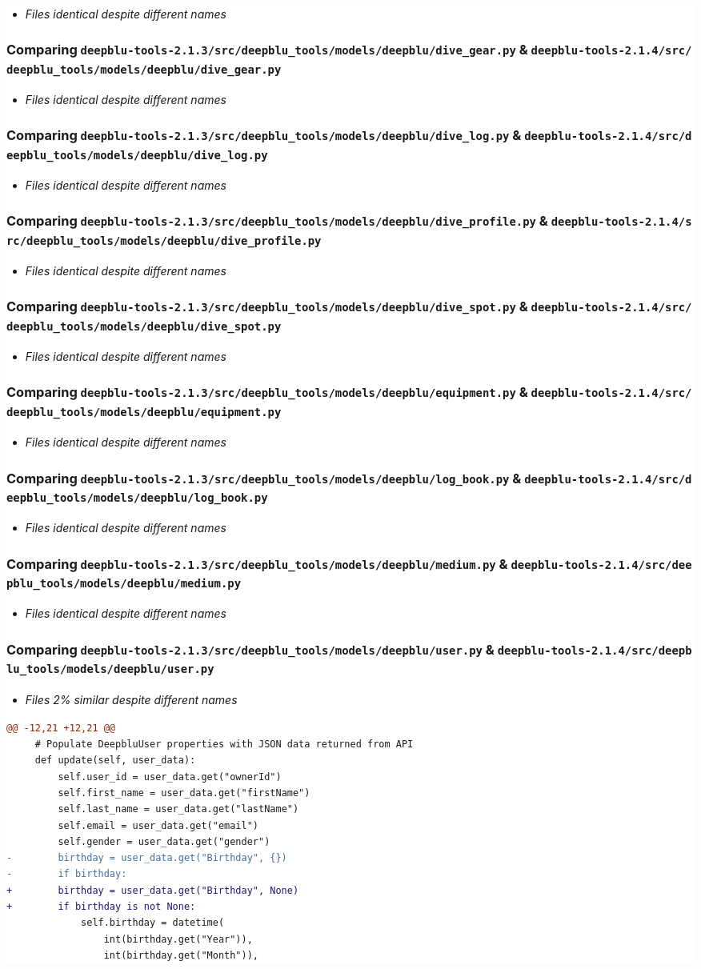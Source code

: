  * *Files identical despite different names*

### Comparing `deepblu-tools-2.1.3/src/deepblu_tools/models/deepblu/dive_gear.py` & `deepblu-tools-2.1.4/src/deepblu_tools/models/deepblu/dive_gear.py`

 * *Files identical despite different names*

### Comparing `deepblu-tools-2.1.3/src/deepblu_tools/models/deepblu/dive_log.py` & `deepblu-tools-2.1.4/src/deepblu_tools/models/deepblu/dive_log.py`

 * *Files identical despite different names*

### Comparing `deepblu-tools-2.1.3/src/deepblu_tools/models/deepblu/dive_profile.py` & `deepblu-tools-2.1.4/src/deepblu_tools/models/deepblu/dive_profile.py`

 * *Files identical despite different names*

### Comparing `deepblu-tools-2.1.3/src/deepblu_tools/models/deepblu/dive_spot.py` & `deepblu-tools-2.1.4/src/deepblu_tools/models/deepblu/dive_spot.py`

 * *Files identical despite different names*

### Comparing `deepblu-tools-2.1.3/src/deepblu_tools/models/deepblu/equipment.py` & `deepblu-tools-2.1.4/src/deepblu_tools/models/deepblu/equipment.py`

 * *Files identical despite different names*

### Comparing `deepblu-tools-2.1.3/src/deepblu_tools/models/deepblu/log_book.py` & `deepblu-tools-2.1.4/src/deepblu_tools/models/deepblu/log_book.py`

 * *Files identical despite different names*

### Comparing `deepblu-tools-2.1.3/src/deepblu_tools/models/deepblu/medium.py` & `deepblu-tools-2.1.4/src/deepblu_tools/models/deepblu/medium.py`

 * *Files identical despite different names*

### Comparing `deepblu-tools-2.1.3/src/deepblu_tools/models/deepblu/user.py` & `deepblu-tools-2.1.4/src/deepblu_tools/models/deepblu/user.py`

 * *Files 2% similar despite different names*

```diff
@@ -12,21 +12,21 @@
     # Populate DeepbluUser properties with JSON data returned from API
     def update(self, user_data):
         self.user_id = user_data.get("ownerId")
         self.first_name = user_data.get("firstName")
         self.last_name = user_data.get("lastName")
         self.email = user_data.get("email")
         self.gender = user_data.get("gender")
-        birthday = user_data.get("Birthday", {})
-        if birthday:
+        birthday = user_data.get("Birthday", None)
+        if birthday is not None:
             self.birthday = datetime(
                 int(birthday.get("Year")),
                 int(birthday.get("Month")),
```